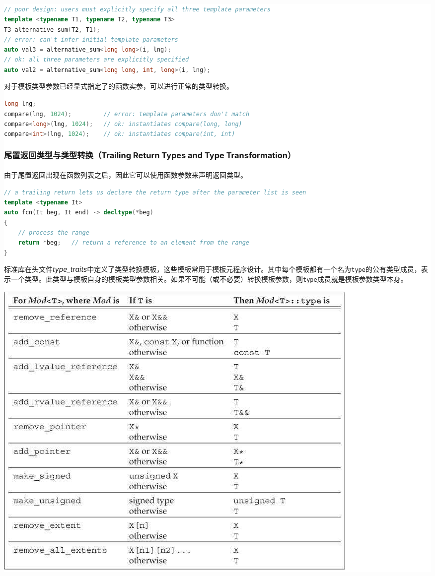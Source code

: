 ```c++
// poor design: users must explicitly specify all three template parameters
template <typename T1, typename T2, typename T3>
T3 alternative_sum(T2, T1);
// error: can't infer initial template parameters
auto val3 = alternative_sum<long long>(i, lng);
// ok: all three parameters are explicitly specified
auto val2 = alternative_sum<long long, int, long>(i, lng);
```

对于模板类型参数已经显式指定了的函数实参，可以进行正常的类型转换。

```c++
long lng;
compare(lng, 1024);         // error: template parameters don't match
compare<long>(lng, 1024);   // ok: instantiates compare(long, long)
compare<int>(lng, 1024);    // ok: instantiates compare(int, int)
```

### 尾置返回类型与类型转换（Trailing Return Types and Type Transformation）

由于尾置返回出现在函数列表之后，因此它可以使用函数参数来声明返回类型。

```c++
// a trailing return lets us declare the return type after the parameter list is seen
template <typename It>
auto fcn(It beg, It end) -> decltype(*beg)
{
    // process the range
    return *beg;   // return a reference to an element from the range
}
```

标准库在头文件*type_traits*中定义了类型转换模板，这些模板常用于模板元程序设计。其中每个模板都有一个名为`type`的公有类型成员，表示一个类型。此类型与模板自身的模板类型参数相关。如果不可能（或不必要）转换模板参数，则`type`成员就是模板参数类型本身。

![16-1](Images/16-1.png)
